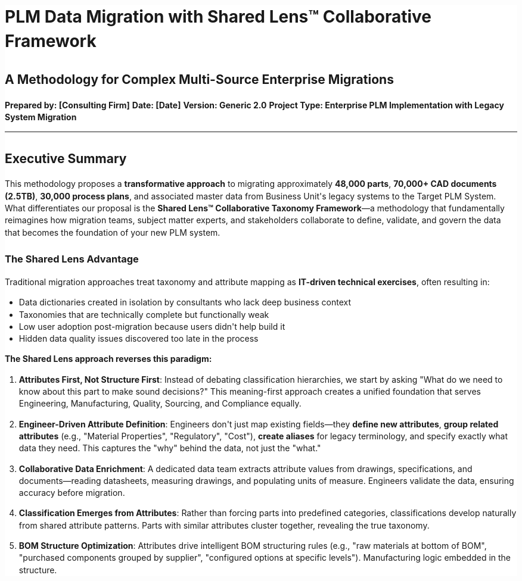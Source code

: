 # PLM Data Migration with Shared Lens™ Collaborative Framework
## A Methodology for Complex Multi-Source Enterprise Migrations

**Prepared by: [Consulting Firm]**
**Date: [Date]**
**Version: Generic 2.0**
**Project Type: Enterprise PLM Implementation with Legacy System Migration**

---

## Executive Summary

This methodology proposes a **transformative approach** to migrating approximately **48,000 parts**, **70,000+ CAD documents (2.5TB)**, **30,000 process plans**, and associated master data from Business Unit's legacy systems to the Target PLM System. What differentiates our proposal is the **Shared Lens™ Collaborative Taxonomy Framework**—a methodology that fundamentally reimagines how migration teams, subject matter experts, and stakeholders collaborate to define, validate, and govern the data that becomes the foundation of your new PLM system.

### The Shared Lens Advantage

Traditional migration approaches treat taxonomy and attribute mapping as **IT-driven technical exercises**, often resulting in:
- Data dictionaries created in isolation by consultants who lack deep business context
- Taxonomies that are technically complete but functionally weak
- Low user adoption post-migration because users didn't help build it
- Hidden data quality issues discovered too late in the process

**The Shared Lens approach reverses this paradigm:**

1. **Attributes First, Not Structure First**: Instead of debating classification hierarchies, we start by asking "What do we need to know about this part to make sound decisions?" This meaning-first approach creates a unified foundation that serves Engineering, Manufacturing, Quality, Sourcing, and Compliance equally.

2. **Engineer-Driven Attribute Definition**: Engineers don't just map existing fields—they **define new attributes**, **group related attributes** (e.g., "Material Properties", "Regulatory", "Cost"), **create aliases** for legacy terminology, and specify exactly what data they need. This captures the "why" behind the data, not just the "what."

3. **Collaborative Data Enrichment**: A dedicated data team extracts attribute values from drawings, specifications, and documents—reading datasheets, measuring drawings, and populating units of measure. Engineers validate the data, ensuring accuracy before migration.

4. **Classification Emerges from Attributes**: Rather than forcing parts into predefined categories, classifications develop naturally from shared attribute patterns. Parts with similar attributes cluster together, revealing the true taxonomy.

5. **BOM Structure Optimization**: Attributes drive intelligent BOM structuring rules (e.g., "raw materials at bottom of BOM", "purchased components grouped by supplier", "configured options at specific levels"). Manufacturing logic embedded in the structure.

